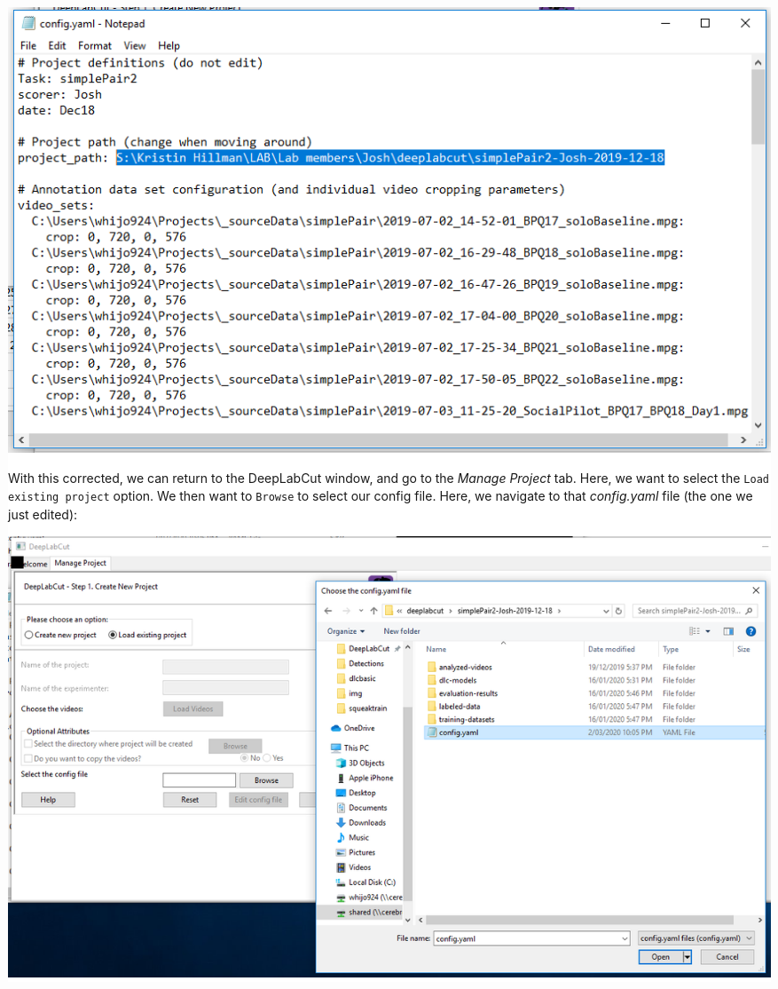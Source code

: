 ![img6](./img/dlcbasic/img6.png)

With this corrected, we can return to the DeepLabCut window, and go to the *Manage Project* tab. Here, we want to select the ```Load existing project``` option. We then want to ```Browse``` to select our config file. Here, we navigate to that *config.yaml* file (the one we just edited):

![img7](./img/dlcbasic/img7.png)
